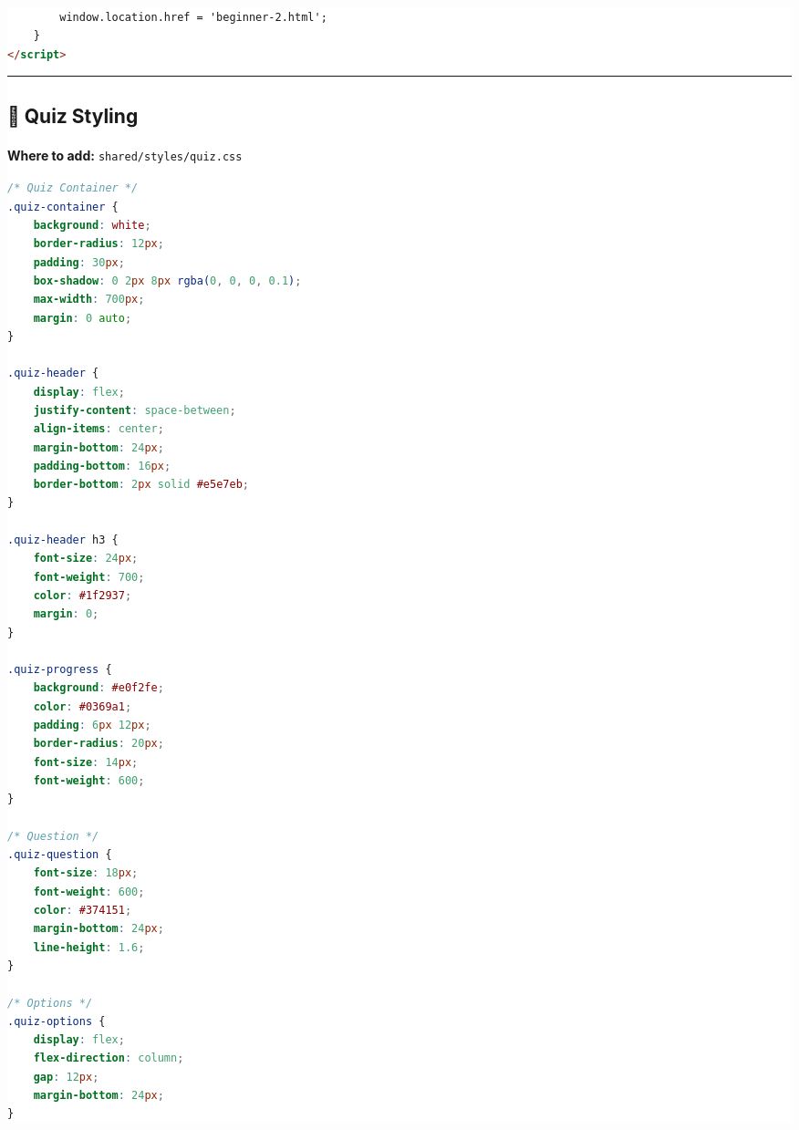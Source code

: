 ```html
        window.location.href = 'beginner-2.html';
    }
</script>
```

---

## 🎨 Quiz Styling

**Where to add:** `shared/styles/quiz.css`

```css
/* Quiz Container */
.quiz-container {
    background: white;
    border-radius: 12px;
    padding: 30px;
    box-shadow: 0 2px 8px rgba(0, 0, 0, 0.1);
    max-width: 700px;
    margin: 0 auto;
}

.quiz-header {
    display: flex;
    justify-content: space-between;
    align-items: center;
    margin-bottom: 24px;
    padding-bottom: 16px;
    border-bottom: 2px solid #e5e7eb;
}

.quiz-header h3 {
    font-size: 24px;
    font-weight: 700;
    color: #1f2937;
    margin: 0;
}

.quiz-progress {
    background: #e0f2fe;
    color: #0369a1;
    padding: 6px 12px;
    border-radius: 20px;
    font-size: 14px;
    font-weight: 600;
}

/* Question */
.quiz-question {
    font-size: 18px;
    font-weight: 600;
    color: #374151;
    margin-bottom: 24px;
    line-height: 1.6;
}

/* Options */
.quiz-options {
    display: flex;
    flex-direction: column;
    gap: 12px;
    margin-bottom: 24px;
}

```